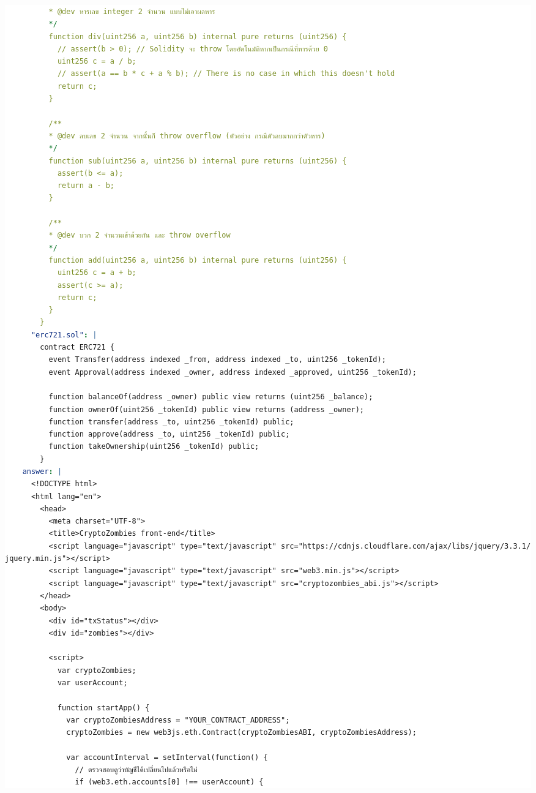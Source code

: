 ```yaml
          * @dev หารเลข integer 2 จำนวน แบบไม่เอาผลหาร
          */
          function div(uint256 a, uint256 b) internal pure returns (uint256) {
            // assert(b > 0); // Solidity จะ throw โดยอัตโนมัติหากเป็นกรณีที่หารด้วย 0
            uint256 c = a / b;
            // assert(a == b * c + a % b); // There is no case in which this doesn't hold
            return c;
          }

          /**
          * @dev ลบเลข 2 จำนวน จากนั้นก็ throw overflow (ตัวอย่าง กรณีตัวลบมากกว่าตัวหาร)
          */
          function sub(uint256 a, uint256 b) internal pure returns (uint256) {
            assert(b <= a);
            return a - b;
          }

          /**
          * @dev บวก 2 จำนวนเข้าด้วยกัน และ throw overflow
          */
          function add(uint256 a, uint256 b) internal pure returns (uint256) {
            uint256 c = a + b;
            assert(c >= a);
            return c;
          }
        }
      "erc721.sol": |
        contract ERC721 {
          event Transfer(address indexed _from, address indexed _to, uint256 _tokenId);
          event Approval(address indexed _owner, address indexed _approved, uint256 _tokenId);

          function balanceOf(address _owner) public view returns (uint256 _balance);
          function ownerOf(uint256 _tokenId) public view returns (address _owner);
          function transfer(address _to, uint256 _tokenId) public;
          function approve(address _to, uint256 _tokenId) public;
          function takeOwnership(uint256 _tokenId) public;
        }
    answer: |
      <!DOCTYPE html>
      <html lang="en">
        <head>
          <meta charset="UTF-8">
          <title>CryptoZombies front-end</title>
          <script language="javascript" type="text/javascript" src="https://cdnjs.cloudflare.com/ajax/libs/jquery/3.3.1/jquery.min.js"></script>
          <script language="javascript" type="text/javascript" src="web3.min.js"></script>
          <script language="javascript" type="text/javascript" src="cryptozombies_abi.js"></script>
        </head>
        <body>
          <div id="txStatus"></div>
          <div id="zombies"></div>

          <script>
            var cryptoZombies;
            var userAccount;

            function startApp() {
              var cryptoZombiesAddress = "YOUR_CONTRACT_ADDRESS";
              cryptoZombies = new web3js.eth.Contract(cryptoZombiesABI, cryptoZombiesAddress);

              var accountInterval = setInterval(function() {
                // ตรวจสอบดูว่าบัญชีได้เปลี่ยนไปแล้วหรือไม่
                if (web3.eth.accounts[0] !== userAccount) {
```